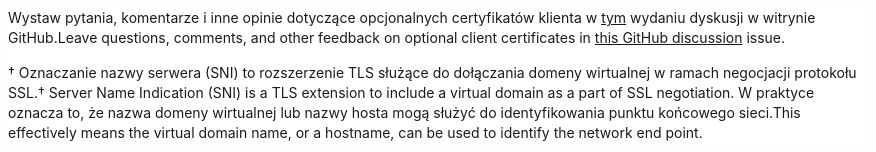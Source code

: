 <span data-ttu-id="4f772-289">Wystaw pytania, komentarze i inne opinie dotyczące opcjonalnych certyfikatów klienta w [tym](https://github.com/dotnet/AspNetCore.Docs/issues/18720) wydaniu dyskusji w witrynie GitHub.</span><span class="sxs-lookup"><span data-stu-id="4f772-289">Leave questions, comments, and other feedback on optional client certificates in [this GitHub discussion](https://github.com/dotnet/AspNetCore.Docs/issues/18720) issue.</span></span>

<span data-ttu-id="4f772-290">&dagger; Oznaczanie nazwy serwera (SNI) to rozszerzenie TLS służące do dołączania domeny wirtualnej w ramach negocjacji protokołu SSL.</span><span class="sxs-lookup"><span data-stu-id="4f772-290">&dagger; Server Name Indication (SNI) is a TLS extension to include a virtual domain as a part of SSL negotiation.</span></span> <span data-ttu-id="4f772-291">W praktyce oznacza to, że nazwa domeny wirtualnej lub nazwy hosta mogą służyć do identyfikowania punktu końcowego sieci.</span><span class="sxs-lookup"><span data-stu-id="4f772-291">This effectively means the virtual domain name, or a hostname, can be used to identify the network end point.</span></span>
